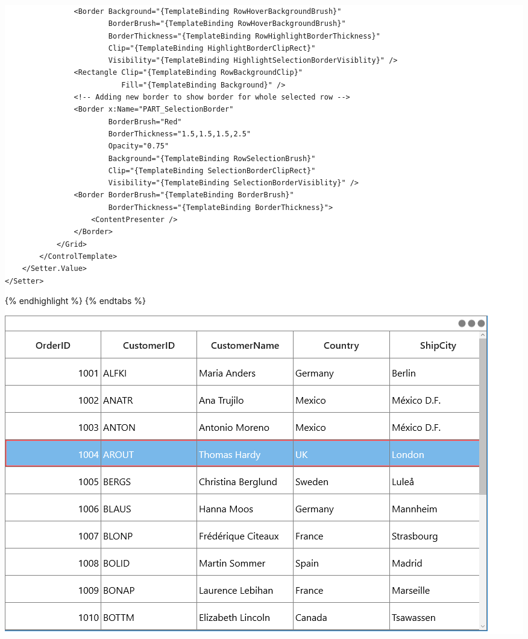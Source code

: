                     <Border Background="{TemplateBinding RowHoverBackgroundBrush}"
                            BorderBrush="{TemplateBinding RowHoverBackgroundBrush}"
                            BorderThickness="{TemplateBinding RowHighlightBorderThickness}"
                            Clip="{TemplateBinding HighlightBorderClipRect}"
                            Visibility="{TemplateBinding HighlightSelectionBorderVisiblity}" />
                    <Rectangle Clip="{TemplateBinding RowBackgroundClip}" 
                               Fill="{TemplateBinding Background}" />
                    <!-- Adding new border to show border for whole selected row -->
                    <Border x:Name="PART_SelectionBorder"
                            BorderBrush="Red"
                            BorderThickness="1.5,1.5,1.5,2.5"
                            Opacity="0.75"
                            Background="{TemplateBinding RowSelectionBrush}"
                            Clip="{TemplateBinding SelectionBorderClipRect}"
                            Visibility="{TemplateBinding SelectionBorderVisiblity}" />
                    <Border BorderBrush="{TemplateBinding BorderBrush}"
                            BorderThickness="{TemplateBinding BorderThickness}">
                        <ContentPresenter />
                    </Border>
                </Grid>
            </ControlTemplate>
        </Setter.Value>
    </Setter>
</Style>

{% endhighlight %}
{% endtabs %}

![Customization of row selection border in UWP DataGrid](Selection_images/Selection_img13.png)
